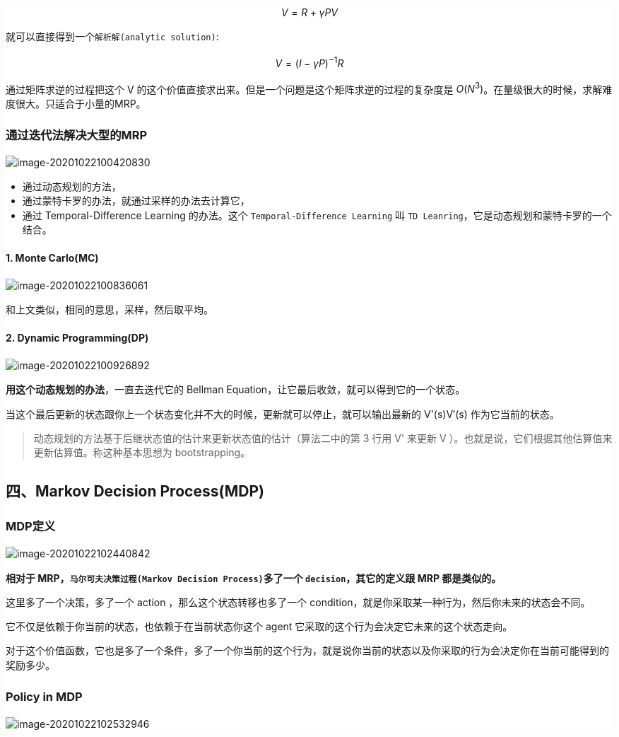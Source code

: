 $$
V = R+γPV
$$

就可以直接得到一个`解析解(analytic solution)`:


$$
V=(I-\gamma P)^{-1} R
$$

通过矩阵求逆的过程把这个 V 的这个价值直接求出来。但是一个问题是这个矩阵求逆的过程的复杂度是 $O(N^3)$。在量级很大的时候，求解难度很大。只适合于小量的MRP。

### 通过迭代法解决大型的MRP

![image-20201022100420830](https://img-blog.csdnimg.cn/20201022115435942.png#pic_center)

- 通过动态规划的方法，
- 通过蒙特卡罗的办法，就通过采样的办法去计算它，
- 通过 Temporal-Difference Learning 的办法。这个 `Temporal-Difference Learning` 叫 `TD Leanring`，它是动态规划和蒙特卡罗的一个结合。

#### 1. Monte Carlo(MC)

![image-20201022100836061](https://img-blog.csdnimg.cn/20201022115440264.png#pic_center)

和上文类似，相同的意思，采样，然后取平均。

#### 2. Dynamic Programming(DP)

![image-20201022100926892](https://img-blog.csdnimg.cn/20201022115445368.png#pic_center)

**用这个动态规划的办法**，一直去迭代它的 Bellman Equation，让它最后收敛，就可以得到它的一个状态。

当这个最后更新的状态跟你上一个状态变化并不大的时候，更新就可以停止，就可以输出最新的 V'(s)V′(s) 作为它当前的状态。

> 动态规划的方法基于后继状态值的估计来更新状态值的估计（算法二中的第 3 行用 V' 来更新 V ）。也就是说，它们根据其他估算值来更新估算值。称这种基本思想为 bootstrapping。

## 四、Markov Decision Process(MDP)

### MDP定义

![image-20201022102440842](https://img-blog.csdnimg.cn/20201022115450919.png#pic_center)

**相对于 MRP，`马尔可夫决策过程(Markov Decision Process)`多了一个 `decision`，其它的定义跟 MRP 都是类似的。**

这里多了一个决策，多了一个 action ，那么这个状态转移也多了一个 condition，就是你采取某一种行为，然后你未来的状态会不同。

它不仅是依赖于你当前的状态，也依赖于在当前状态你这个 agent 它采取的这个行为会决定它未来的这个状态走向。

对于这个价值函数，它也是多了一个条件，多了一个你当前的这个行为，就是说你当前的状态以及你采取的行为会决定你在当前可能得到的奖励多少。

### Policy in MDP

![image-20201022102532946](https://img-blog.csdnimg.cn/20201022115457554.png#pic_center)
